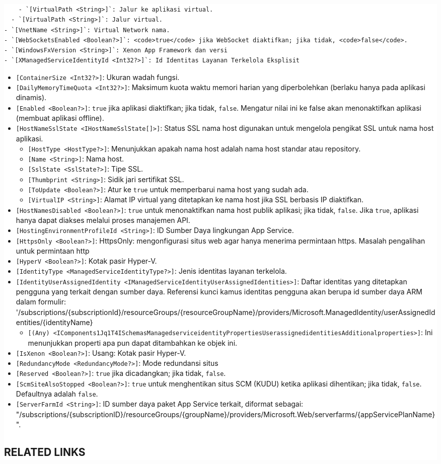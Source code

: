         - `[VirtualPath <String>]`: Jalur ke aplikasi virtual.
      - `[VirtualPath <String>]`: Jalur virtual.
    - `[VnetName <String>]`: Virtual Network nama.
    - `[WebSocketsEnabled <Boolean?>]`: <code>true</code> jika WebSocket diaktifkan; jika tidak, <code>false</code>.
    - `[WindowsFxVersion <String>]`: Xenon App Framework dan versi
    - `[XManagedServiceIdentityId <Int32?>]`: Id Identitas Layanan Terkelola Eksplisit
  - `[ContainerSize <Int32?>]`: Ukuran wadah fungsi.
  - `[DailyMemoryTimeQuota <Int32?>]`: Maksimum kuota waktu memori harian yang diperbolehkan (berlaku hanya pada aplikasi dinamis).
  - `[Enabled <Boolean?>]`: <code>true</code> jika aplikasi diaktifkan; jika tidak, <code>false</code>. Mengatur nilai ini ke false akan menonaktifkan aplikasi (membuat aplikasi offline).
  - `[HostNameSslState <IHostNameSslState[]>]`: Status SSL nama host digunakan untuk mengelola pengikat SSL untuk nama host aplikasi.
    - `[HostType <HostType?>]`: Menunjukkan apakah nama host adalah nama host standar atau repository.
    - `[Name <String>]`: Nama host.
    - `[SslState <SslState?>]`: Tipe SSL.
    - `[Thumbprint <String>]`: Sidik jari sertifikat SSL.
    - `[ToUpdate <Boolean?>]`: Atur ke <code>true</code> untuk memperbarui nama host yang sudah ada.
    - `[VirtualIP <String>]`: Alamat IP virtual yang ditetapkan ke nama host jika SSL berbasis IP diaktifkan.
  - `[HostNamesDisabled <Boolean?>]`: <code>true</code> untuk menonaktifkan nama host publik aplikasi; jika tidak, <code>false</code>.          Jika <code>true</code>, aplikasi hanya dapat diakses melalui proses manajemen API.
  - `[HostingEnvironmentProfileId <String>]`: ID Sumber Daya lingkungan App Service.
  - `[HttpsOnly <Boolean?>]`: HttpsOnly: mengonfigurasi situs web agar hanya menerima permintaan https. Masalah pengalihan untuk permintaan http
  - `[HyperV <Boolean?>]`: Kotak pasir Hyper-V.
  - `[IdentityType <ManagedServiceIdentityType?>]`: Jenis identitas layanan terkelola.
  - `[IdentityUserAssignedIdentity <IManagedServiceIdentityUserAssignedIdentities>]`: Daftar identitas yang ditetapkan pengguna yang terkait dengan sumber daya. Referensi kunci kamus identitas pengguna akan berupa id sumber daya ARM dalam formulir: '/subscriptions/{subscriptionId}/resourceGroups/{resourceGroupName}/providers/Microsoft.ManagedIdentity/userAssignedIdentities/{identityName}
    - `[(Any) <IComponents1Jq1T4ISchemasManagedserviceidentityPropertiesUserassignedidentitiesAdditionalproperties>]`: Ini menunjukkan properti apa pun dapat ditambahkan ke objek ini.
  - `[IsXenon <Boolean?>]`: Usang: Kotak pasir Hyper-V.
  - `[RedundancyMode <RedundancyMode?>]`: Mode redundansi situs
  - `[Reserved <Boolean?>]`: <code>true</code> jika dicadangkan; jika tidak, <code>false</code>.
  - `[ScmSiteAlsoStopped <Boolean?>]`: <code>true</code> untuk menghentikan situs SCM (KUDU) ketika aplikasi dihentikan; jika tidak, <code>false</code>. Defaultnya adalah <code>false</code>.
  - `[ServerFarmId <String>]`: ID sumber daya paket App Service terkait, diformat sebagai: "/subscriptions/{subscriptionID}/resourceGroups/{groupName}/providers/Microsoft.Web/serverfarms/{appServicePlanName}".

## RELATED LINKS

